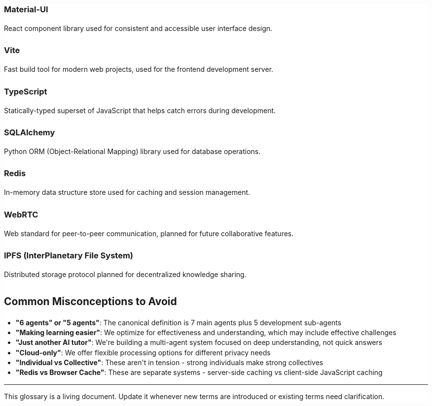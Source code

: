 ### Material-UI
React component library used for consistent and accessible user interface design.

### Vite
Fast build tool for modern web projects, used for the frontend development server.

### TypeScript
Statically-typed superset of JavaScript that helps catch errors during development.

### SQLAlchemy
Python ORM (Object-Relational Mapping) library used for database operations.

### Redis
In-memory data structure store used for caching and session management.

### WebRTC
Web standard for peer-to-peer communication, planned for future collaborative features.

### IPFS (InterPlanetary File System)
Distributed storage protocol planned for decentralized knowledge sharing.

## Common Misconceptions to Avoid

- **"6 agents" or "5 agents"**: The canonical definition is 7 main agents plus 5 development sub-agents
- **"Making learning easier"**: We optimize for effectiveness and understanding, which may include effective challenges
- **"Just another AI tutor"**: We're building a multi-agent system focused on deep understanding, not quick answers
- **"Cloud-only"**: We offer flexible processing options for different privacy needs
- **"Individual vs Collective"**: These aren't in tension - strong individuals make strong collectives
- **"Redis vs Browser Cache"**: These are separate systems - server-side caching vs client-side JavaScript caching

---

This glossary is a living document. Update it whenever new terms are introduced or existing terms need clarification.